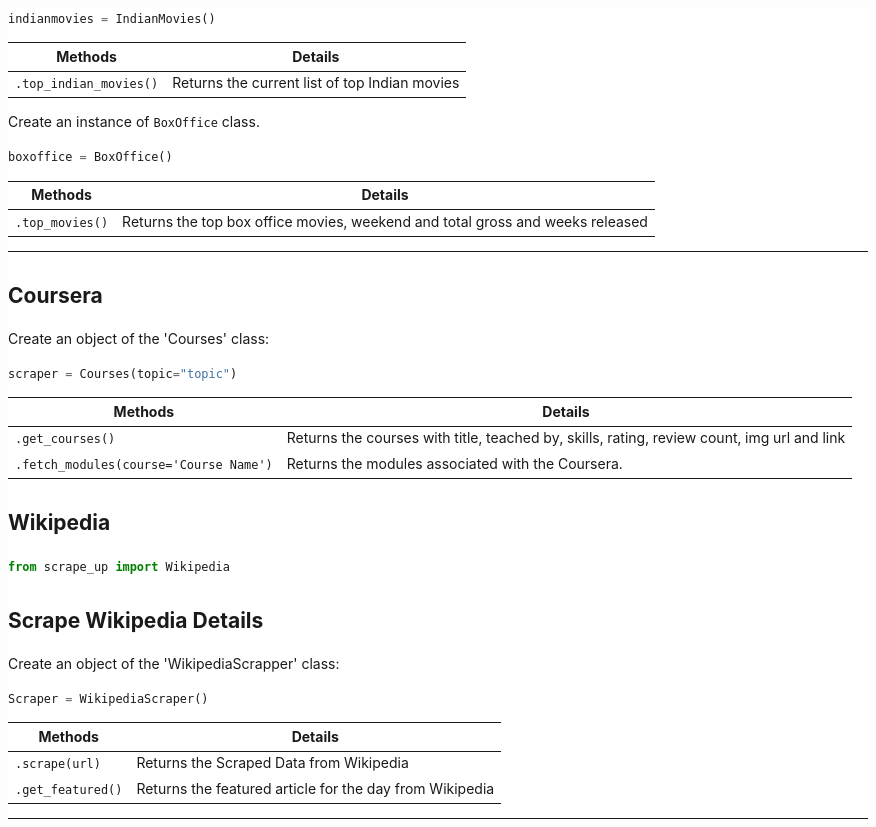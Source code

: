 ```python
indianmovies = IndianMovies()
```

| Methods                | Details                                       |
| ---------------------- | --------------------------------------------- |
| `.top_indian_movies()` | Returns the current list of top Indian movies |

Create an instance of `BoxOffice` class.

```python
boxoffice = BoxOffice()
```

| Methods         | Details                                                                       |
| --------------- | ----------------------------------------------------------------------------- |
| `.top_movies()` | Returns the top box office movies, weekend and total gross and weeks released |

---

## Coursera

Create an object of the 'Courses' class:

```python
scraper = Courses(topic="topic")
```

| Methods                                | Details                                                                                    |
| -------------------------------------- | ------------------------------------------------------------------------------------------ |
| `.get_courses()`                       | Returns the courses with title, teached by, skills, rating, review count, img url and link |
| `.fetch_modules(course='Course Name')` | Returns the modules associated with the Coursera.                                          |

## Wikipedia

```python
from scrape_up import Wikipedia
```

## Scrape Wikipedia Details

Create an object of the 'WikipediaScrapper' class:

```python
Scraper = WikipediaScraper()
```

| Methods           | Details                                                 |
| ----------------- | ------------------------------------------------------- |
| `.scrape(url)`    | Returns the Scraped Data from Wikipedia                 |
| `.get_featured()` | Returns the featured article for the day from Wikipedia |

---
